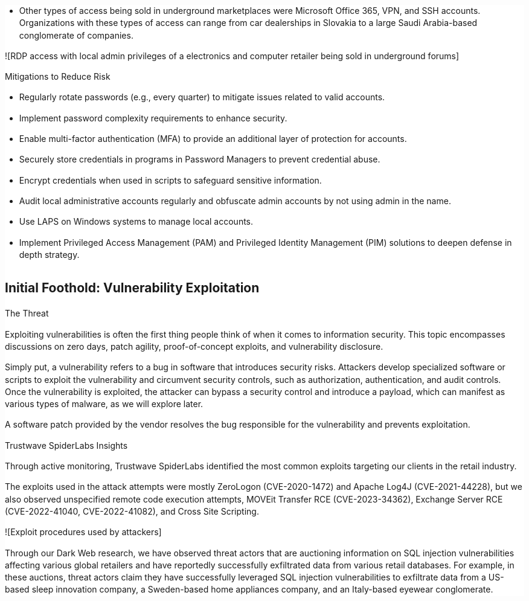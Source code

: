 - Other types of access being sold in underground marketplaces were Microsoft Office 365, VPN, and SSH accounts. Organizations with these types of access can range from car dealerships in Slovakia to a large Saudi Arabia-based conglomerate of companies.

![RDP access with local admin privileges of a electronics and computer retailer being sold in underground forums]

Mitigations to Reduce Risk

- Regularly rotate passwords (e.g., every quarter) to mitigate issues related to valid accounts.

- Implement password complexity requirements to enhance security.

- Enable multi-factor authentication (MFA) to provide an additional layer of protection for accounts.

- Securely store credentials in programs in Password Managers to prevent credential abuse.

- Encrypt credentials when used in scripts to safeguard sensitive information.

- Audit local administrative accounts regularly and obfuscate admin accounts by not using admin in the name.

- Use LAPS on Windows systems to manage local accounts.

- Implement Privileged Access Management (PAM) and Privileged Identity Management (PIM) solutions to deepen defense in depth strategy.

## Initial Foothold: Vulnerability Exploitation
The Threat

Exploiting vulnerabilities is often the first thing people think of when it comes to information security. This topic encompasses discussions on zero days, patch agility, proof-of-concept exploits, and vulnerability disclosure.

Simply put, a vulnerability refers to a bug in software that introduces security risks. Attackers develop specialized software or scripts to exploit the vulnerability and circumvent security controls, such as authorization, authentication, and audit controls. Once the vulnerability is exploited, the attacker can bypass a security control and introduce a payload, which can manifest as various types of malware, as we will explore later.

A software patch provided by the vendor resolves the bug responsible for the vulnerability and prevents exploitation.

Trustwave SpiderLabs Insights

Through active monitoring, Trustwave SpiderLabs identified the most common exploits targeting our clients in the retail industry.

The exploits used in the attack attempts were mostly ZeroLogon (CVE-2020-1472) and Apache Log4J (CVE-2021-44228), but we also observed unspecified remote code execution attempts, MOVEit Transfer RCE (CVE-2023-34362), Exchange Server RCE (CVE-2022-41040, CVE-2022-41082), and Cross Site Scripting.

![Exploit procedures used by attackers]

Through our Dark Web research, we have observed threat actors that are auctioning information on SQL injection vulnerabilities affecting various global retailers and have reportedly successfully exfiltrated data from various retail databases. For example, in these auctions, threat actors claim they have successfully leveraged SQL injection vulnerabilities to exfiltrate data from a US-based sleep innovation company, a Sweden-based home appliances company, and an Italy-based eyewear conglomerate.

